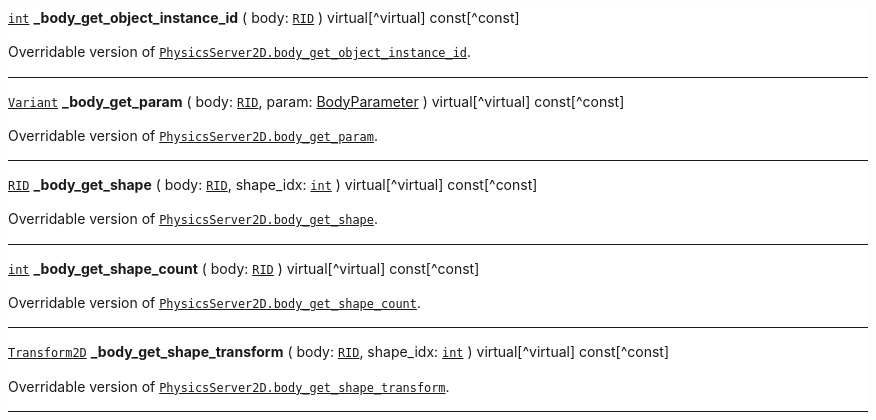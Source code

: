 [`int`](class_int.md) **_body_get_object_instance_id** ( body: [`RID`](class_rid.md) ) virtual[^virtual] const[^const]<div id="class_physicsserver2dextension_private_method__body_get_object_instance_id"></div>

Overridable version of [`PhysicsServer2D.body_get_object_instance_id`](class_physicsserver2d.md#class_physicsserver2d_method_body_get_object_instance_id).



---

<div id="_class_physicsserver2dextension_private_method__body_get_param"></div>

[`Variant`](class_variant.md) **_body_get_param** ( body: [`RID`](class_rid.md), param: [BodyParameter](#enum_physicsserver2d_bodyparameter) ) virtual[^virtual] const[^const]<div id="class_physicsserver2dextension_private_method__body_get_param"></div>

Overridable version of [`PhysicsServer2D.body_get_param`](class_physicsserver2d.md#class_physicsserver2d_method_body_get_param).



---

<div id="_class_physicsserver2dextension_private_method__body_get_shape"></div>

[`RID`](class_rid.md) **_body_get_shape** ( body: [`RID`](class_rid.md), shape_idx: [`int`](class_int.md) ) virtual[^virtual] const[^const]<div id="class_physicsserver2dextension_private_method__body_get_shape"></div>

Overridable version of [`PhysicsServer2D.body_get_shape`](class_physicsserver2d.md#class_physicsserver2d_method_body_get_shape).



---

<div id="_class_physicsserver2dextension_private_method__body_get_shape_count"></div>

[`int`](class_int.md) **_body_get_shape_count** ( body: [`RID`](class_rid.md) ) virtual[^virtual] const[^const]<div id="class_physicsserver2dextension_private_method__body_get_shape_count"></div>

Overridable version of [`PhysicsServer2D.body_get_shape_count`](class_physicsserver2d.md#class_physicsserver2d_method_body_get_shape_count).



---

<div id="_class_physicsserver2dextension_private_method__body_get_shape_transform"></div>

[`Transform2D`](class_transform2d.md) **_body_get_shape_transform** ( body: [`RID`](class_rid.md), shape_idx: [`int`](class_int.md) ) virtual[^virtual] const[^const]<div id="class_physicsserver2dextension_private_method__body_get_shape_transform"></div>

Overridable version of [`PhysicsServer2D.body_get_shape_transform`](class_physicsserver2d.md#class_physicsserver2d_method_body_get_shape_transform).



---

<div id="_class_physicsserver2dextension_private_method__body_get_space"></div>
